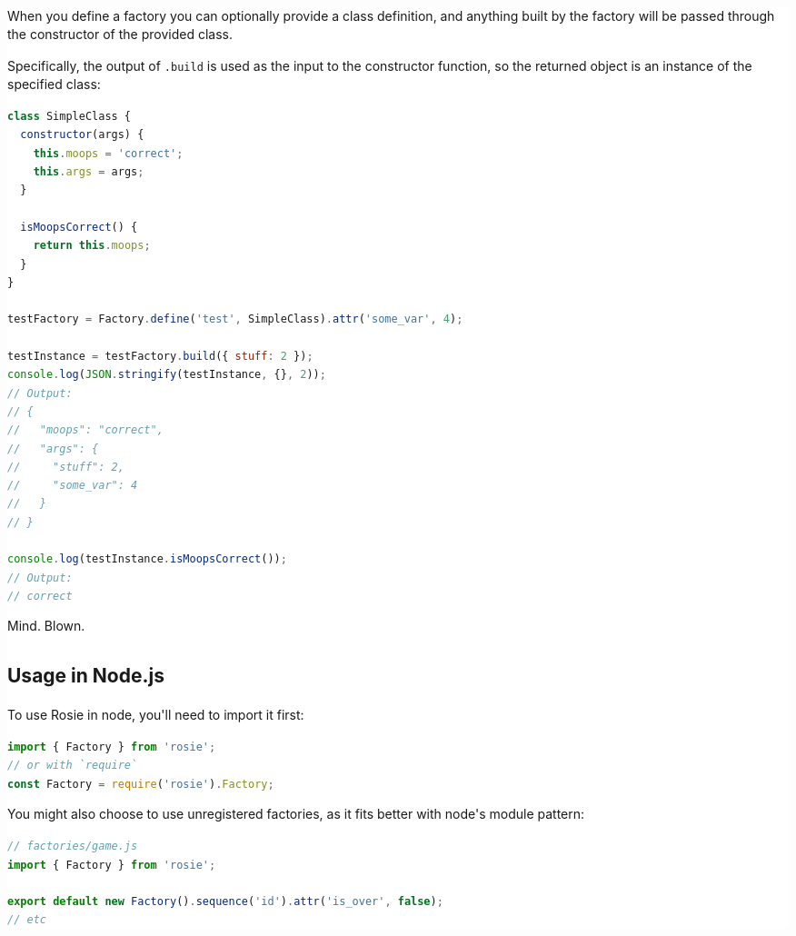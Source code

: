 When you define a factory you can optionally provide a class definition, and anything built by the factory will be passed through the constructor of the provided class.

Specifically, the output of `.build` is used as the input to the constructor function, so the returned object is an instance of the specified class:

```js
class SimpleClass {
  constructor(args) {
    this.moops = 'correct';
    this.args = args;
  }

  isMoopsCorrect() {
    return this.moops;
  }
}

testFactory = Factory.define('test', SimpleClass).attr('some_var', 4);

testInstance = testFactory.build({ stuff: 2 });
console.log(JSON.stringify(testInstance, {}, 2));
// Output:
// {
//   "moops": "correct",
//   "args": {
//     "stuff": 2,
//     "some_var": 4
//   }
// }

console.log(testInstance.isMoopsCorrect());
// Output:
// correct
```

Mind. Blown.

## Usage in Node.js

To use Rosie in node, you'll need to import it first:

```js
import { Factory } from 'rosie';
// or with `require`
const Factory = require('rosie').Factory;
```

You might also choose to use unregistered factories, as it fits better with node's module pattern:

```js
// factories/game.js
import { Factory } from 'rosie';

export default new Factory().sequence('id').attr('is_over', false);
// etc
```
